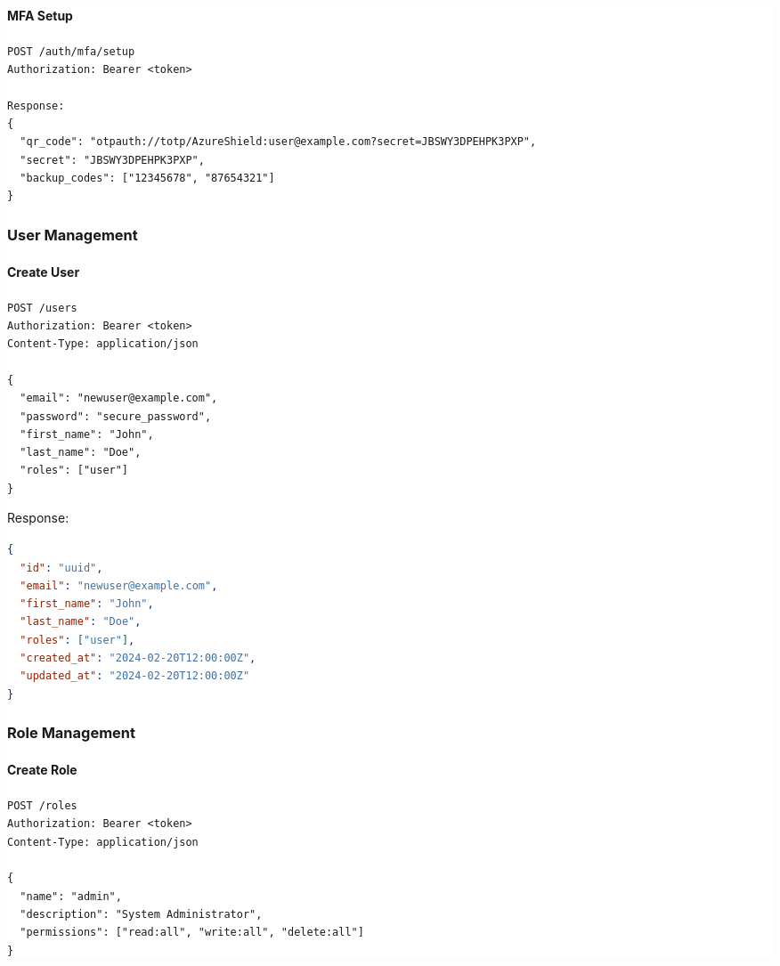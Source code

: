 #### MFA Setup

```http
POST /auth/mfa/setup
Authorization: Bearer <token>

Response:
{
  "qr_code": "otpauth://totp/AzureShield:user@example.com?secret=JBSWY3DPEHPK3PXP",
  "secret": "JBSWY3DPEHPK3PXP",
  "backup_codes": ["12345678", "87654321"]
}
```

### User Management

#### Create User

```http
POST /users
Authorization: Bearer <token>
Content-Type: application/json

{
  "email": "newuser@example.com",
  "password": "secure_password",
  "first_name": "John",
  "last_name": "Doe",
  "roles": ["user"]
}
```

Response:
```json
{
  "id": "uuid",
  "email": "newuser@example.com",
  "first_name": "John",
  "last_name": "Doe",
  "roles": ["user"],
  "created_at": "2024-02-20T12:00:00Z",
  "updated_at": "2024-02-20T12:00:00Z"
}
```

### Role Management

#### Create Role

```http
POST /roles
Authorization: Bearer <token>
Content-Type: application/json

{
  "name": "admin",
  "description": "System Administrator",
  "permissions": ["read:all", "write:all", "delete:all"]
}
```
